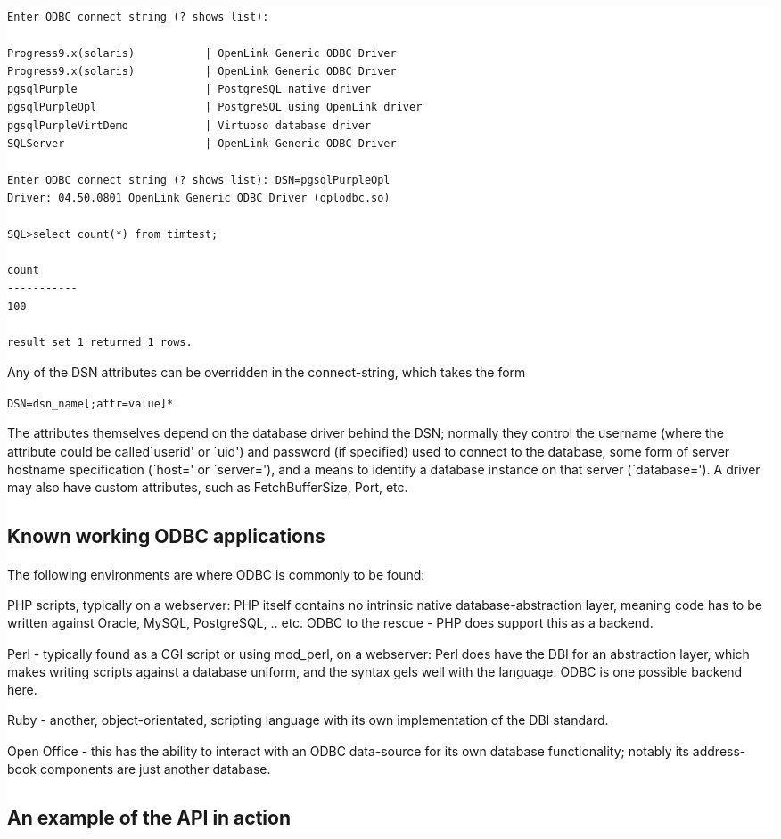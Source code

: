     Enter ODBC connect string (? shows list): 
    
    Progress9.x(solaris)           | OpenLink Generic ODBC Driver  
    Progress9.x(solaris)           | OpenLink Generic ODBC Driver  
    pgsqlPurple                    | PostgreSQL native driver      
    pgsqlPurpleOpl                 | PostgreSQL using OpenLink driver     
    pgsqlPurpleVirtDemo            | Virtuoso database driver      
    SQLServer                      | OpenLink Generic ODBC Driver  
    
    Enter ODBC connect string (? shows list): DSN=pgsqlPurpleOpl
    Driver: 04.50.0801 OpenLink Generic ODBC Driver (oplodbc.so)
    
    SQL>select count(*) from timtest;
    
    count      
    -----------
    100        
    
    result set 1 returned 1 rows.

Any of the DSN attributes can be overridden in the connect-string, which
takes the form

    DSN=dsn_name[;attr=value]*

The attributes themselves depend on the database driver behind the DSN;
normally they control the username (where the attribute could be
called\`userid' or \`uid') and password (if specified) used to connect
to the database, some form of server hostname specification (\`host=' or
\`server='), and a means to identify a database instance on that server
(\`database='). A driver may also have custom attributes, such as
FetchBufferSize, Port, etc.

## <span id="Known%20working%20ODBC%20applications"></span> Known working ODBC applications

The following environments are where ODBC is commonly to be found:

PHP scripts, typically on a webserver: PHP itself contains no intrinsic
native database-abstraction layer, meaning code has to be written
against Oracle, MySQL, PostgreSQL, .. etc. ODBC to the rescue - PHP does
support this as a backend.

Perl - typically found as a CGI script or using mod\_perl, on a
webserver: Perl does have the DBI for an abstraction layer, which makes
writing scripts against a database uniform, and the syntax gels well
with the language. ODBC is one possible backend here.

Ruby - another, object-orientated, scripting language with its own
implementation of the DBI standard.

Open Office - this has the ability to interact with an ODBC data-source
for its own database functionality; notably its address-book components
are just another database.

## <span id="An%20example%20of%20the%20API%20in%20action"></span> An example of the API in action
